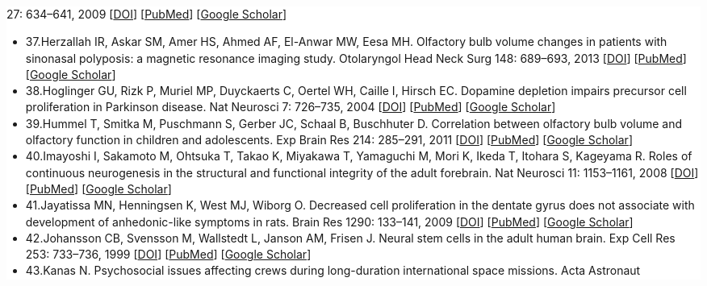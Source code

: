   27: 634–641, 2009 [[DOI](https://doi.org/10.1634/stemcells.2008-0732)] [[PubMed](https://pubmed.ncbi.nlm.nih.gov/19056908/)] [[Google Scholar](https://scholar.google.com/scholar_lookup?journal=Stem%20Cells&title=Differential%20recovery%20of%20neural%20stem%20cells%20in%20the%20subventricular%20zone%20and%20dentate%20gyrus%20after%20ionizing%20radiation&author=NA%20Hellstrom&author=T%20Bjork-Eriksson&author=K%20Blomgren&author=HG%20Kuhn&volume=27&publication_year=2009&pages=634-641&pmid=19056908&doi=10.1634/stemcells.2008-0732&)]
* 37.Herzallah IR, Askar SM, Amer HS, Ahmed AF, El-Anwar MW, Eesa MH.
  Olfactory bulb volume changes in patients with sinonasal polyposis: a magnetic resonance imaging study. Otolaryngol Head Neck Surg
  148: 689–693, 2013 [[DOI](https://doi.org/10.1177/0194599813477606)] [[PubMed](https://pubmed.ncbi.nlm.nih.gov/23401253/)] [[Google Scholar](https://scholar.google.com/scholar_lookup?journal=Otolaryngol%20Head%20Neck%20Surg&title=Olfactory%20bulb%20volume%20changes%20in%20patients%20with%20sinonasal%20polyposis:%20a%20magnetic%20resonance%20imaging%20study&author=IR%20Herzallah&author=SM%20Askar&author=HS%20Amer&author=AF%20Ahmed&author=MW%20El-Anwar&volume=148&publication_year=2013&pages=689-693&pmid=23401253&doi=10.1177/0194599813477606&)]
* 38.Hoglinger GU, Rizk P, Muriel MP, Duyckaerts C, Oertel WH, Caille I, Hirsch EC.
  Dopamine depletion impairs precursor cell proliferation in Parkinson disease. Nat Neurosci
  7: 726–735, 2004 [[DOI](https://doi.org/10.1038/nn1265)] [[PubMed](https://pubmed.ncbi.nlm.nih.gov/15195095/)] [[Google Scholar](https://scholar.google.com/scholar_lookup?journal=Nat%20Neurosci&title=Dopamine%20depletion%20impairs%20precursor%20cell%20proliferation%20in%20Parkinson%20disease&author=GU%20Hoglinger&author=P%20Rizk&author=MP%20Muriel&author=C%20Duyckaerts&author=WH%20Oertel&volume=7&publication_year=2004&pages=726-735&pmid=15195095&doi=10.1038/nn1265&)]
* 39.Hummel T, Smitka M, Puschmann S, Gerber JC, Schaal B, Buschhuter D.
  Correlation between olfactory bulb volume and olfactory function in children and adolescents. Exp Brain Res
  214: 285–291, 2011 [[DOI](https://doi.org/10.1007/s00221-011-2832-7)] [[PubMed](https://pubmed.ncbi.nlm.nih.gov/21842188/)] [[Google Scholar](https://scholar.google.com/scholar_lookup?journal=Exp%20Brain%20Res&title=Correlation%20between%20olfactory%20bulb%20volume%20and%20olfactory%20function%20in%20children%20and%20adolescents&author=T%20Hummel&author=M%20Smitka&author=S%20Puschmann&author=JC%20Gerber&author=B%20Schaal&volume=214&publication_year=2011&pages=285-291&pmid=21842188&doi=10.1007/s00221-011-2832-7&)]
* 40.Imayoshi I, Sakamoto M, Ohtsuka T, Takao K, Miyakawa T, Yamaguchi M, Mori K, Ikeda T, Itohara S, Kageyama R.
  Roles of continuous neurogenesis in the structural and functional integrity of the adult forebrain. Nat Neurosci
  11: 1153–1161, 2008 [[DOI](https://doi.org/10.1038/nn.2185)] [[PubMed](https://pubmed.ncbi.nlm.nih.gov/18758458/)] [[Google Scholar](https://scholar.google.com/scholar_lookup?journal=Nat%20Neurosci&title=Roles%20of%20continuous%20neurogenesis%20in%20the%20structural%20and%20functional%20integrity%20of%20the%20adult%20forebrain&author=I%20Imayoshi&author=M%20Sakamoto&author=T%20Ohtsuka&author=K%20Takao&author=T%20Miyakawa&volume=11&publication_year=2008&pages=1153-1161&pmid=18758458&doi=10.1038/nn.2185&)]
* 41.Jayatissa MN, Henningsen K, West MJ, Wiborg O.
  Decreased cell proliferation in the dentate gyrus does not associate with development of anhedonic-like symptoms in rats. Brain Res
  1290: 133–141, 2009 [[DOI](https://doi.org/10.1016/j.brainres.2009.07.001)] [[PubMed](https://pubmed.ncbi.nlm.nih.gov/19595674/)] [[Google Scholar](https://scholar.google.com/scholar_lookup?journal=Brain%20Res&title=Decreased%20cell%20proliferation%20in%20the%20dentate%20gyrus%20does%20not%20associate%20with%20development%20of%20anhedonic-like%20symptoms%20in%20rats&author=MN%20Jayatissa&author=K%20Henningsen&author=MJ%20West&author=O%20Wiborg&volume=1290&publication_year=2009&pages=133-141&pmid=19595674&doi=10.1016/j.brainres.2009.07.001&)]
* 42.Johansson CB, Svensson M, Wallstedt L, Janson AM, Frisen J.
  Neural stem cells in the adult human brain. Exp Cell Res
  253: 733–736, 1999 [[DOI](https://doi.org/10.1006/excr.1999.4678)] [[PubMed](https://pubmed.ncbi.nlm.nih.gov/10585297/)] [[Google Scholar](https://scholar.google.com/scholar_lookup?journal=Exp%20Cell%20Res&title=Neural%20stem%20cells%20in%20the%20adult%20human%20brain&author=CB%20Johansson&author=M%20Svensson&author=L%20Wallstedt&author=AM%20Janson&author=J%20Frisen&volume=253&publication_year=1999&pages=733-736&pmid=10585297&doi=10.1006/excr.1999.4678&)]
* 43.Kanas N.
  Psychosocial issues affecting crews during long-duration international space missions. Acta Astronaut